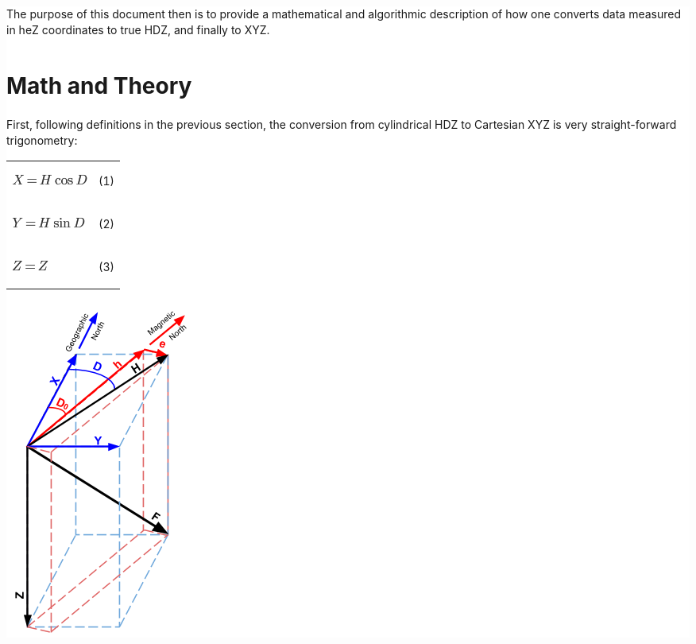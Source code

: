 <span></span>

<span>The purpose of this document then is to provide a mathematical and algorithmic description of how one converts data measured in heZ coordinates to true HDZ, and finally to XYZ.</span>

<span></span>

# <a name="h.fukk0zanj6jd"></a><span>Math and Theory</span>

<span>First, following definitions in the previous section, the conversion from cylindrical HDZ to Cartesian XYZ is very straight-forward trigonometry:</span>

<span></span>
[](#)[](#)<table cellpadding="0" cellspacing="0" class="c14"><tbody><tr class="c5"><td class="c10" colspan="1" rowspan="1">

![](images/image00.png)
</td><td class="c12" colspan="1" rowspan="1">

<span class="c3">(1)</span>
</td></tr><tr class="c5"><td class="c10" colspan="1" rowspan="1">

![](images/image01.png)
</td><td class="c12" colspan="1" rowspan="1">

<span class="c3">(2)</span>
</td></tr><tr class="c5"><td class="c10" colspan="1" rowspan="1">

![](images/image02.png)
</td><td class="c12" colspan="1" rowspan="1">

<span class="c3">(3)</span>
</td></tr></tbody></table>

<span style="overflow: hidden; display: inline-block; margin: 0.00px 0.00px; border: 0.00px solid #000000; transform: rotate(0.00rad) translateZ(0px); -webkit-transform: rotate(0.00rad) translateZ(0px); width: 243.38px; height: 418.50px;">![](images/image11.png)</span>
